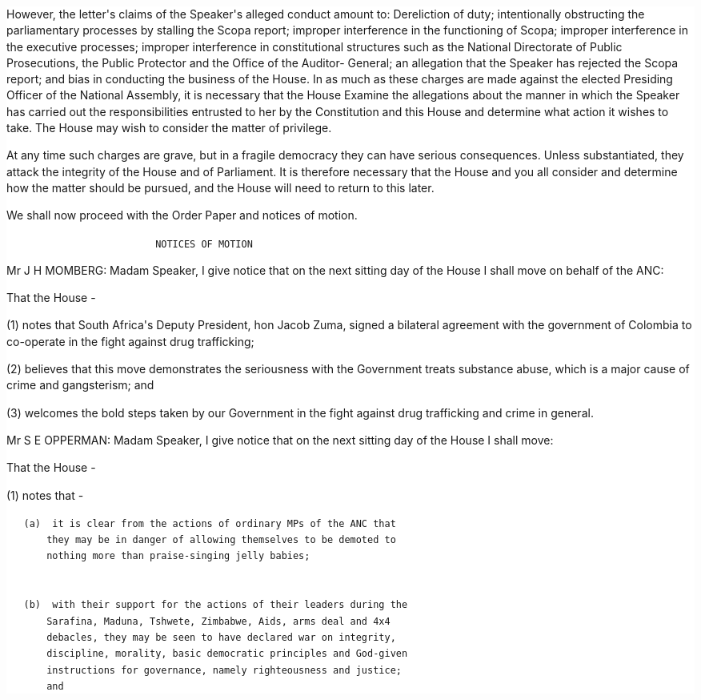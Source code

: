 However, the letter's claims of the Speaker's alleged conduct amount to:
Dereliction of duty; intentionally obstructing the parliamentary processes
by stalling the Scopa report; improper interference in the functioning of
Scopa; improper interference in the executive processes; improper
interference in constitutional structures such as the National Directorate
of Public Prosecutions, the Public Protector and the Office of the Auditor-
General; an allegation that the Speaker has rejected the Scopa report; and
bias in conducting the business of the House.
In as much as these charges are made against the elected Presiding Officer
of the National Assembly, it is necessary that the House Examine the
allegations about the manner in which the Speaker has carried out the
responsibilities entrusted to her by the Constitution and this House and
determine what action it wishes to take. The House may wish to consider the
matter of privilege.

At any time such charges are grave, but in a fragile democracy they can
have serious consequences. Unless substantiated, they attack the integrity
of the House and of Parliament. It is therefore necessary that the House
and you all consider and determine how the matter should be pursued, and
the House will need to return to this later.

We shall now proceed with the Order Paper and notices of motion.

                              NOTICES OF MOTION

Mr J H MOMBERG: Madam Speaker, I give notice that on the next sitting day
of the House I shall move on behalf of the ANC:


  That the House -


  (1) notes that South Africa's Deputy President, hon Jacob Zuma, signed a
       bilateral agreement with the government of Colombia to co-operate in
       the fight against drug trafficking;


  (2) believes that this move demonstrates the seriousness with the
       Government treats substance abuse, which is a major cause of crime
       and gangsterism; and


  (3) welcomes the bold steps taken by our Government in the fight against
       drug trafficking and crime in general.

Mr S E OPPERMAN: Madam Speaker, I give notice that on the next sitting day
of the House I shall move:


  That the House -


  (1) notes that -


       (a)  it is clear from the actions of ordinary MPs of the ANC that
           they may be in danger of allowing themselves to be demoted to
           nothing more than praise-singing jelly babies;


       (b)  with their support for the actions of their leaders during the
           Sarafina, Maduna, Tshwete, Zimbabwe, Aids, arms deal and 4x4
           debacles, they may be seen to have declared war on integrity,
           discipline, morality, basic democratic principles and God-given
           instructions for governance, namely righteousness and justice;
           and
